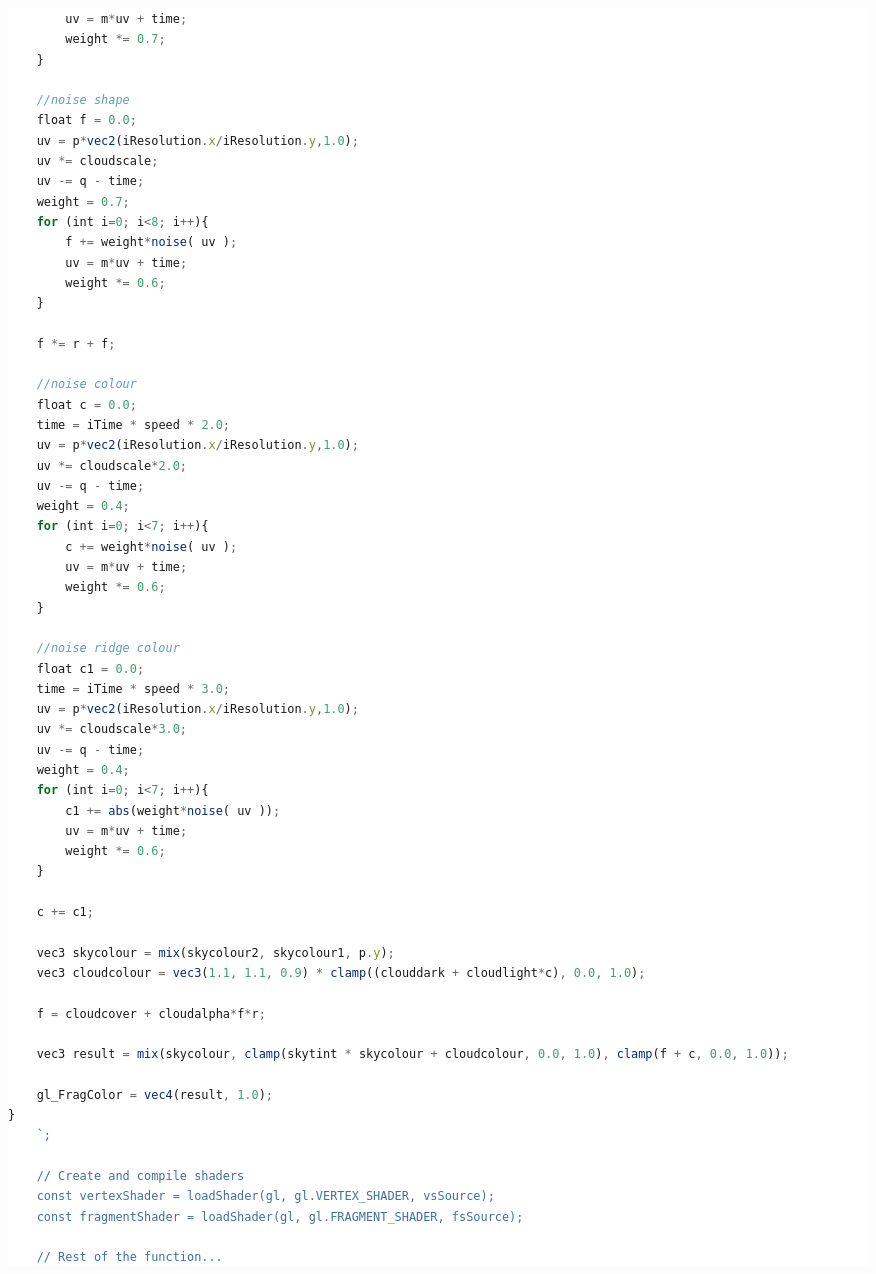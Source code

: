 ````javascript
        uv = m*uv + time;
        weight *= 0.7;
    }
    
    //noise shape
    float f = 0.0;
    uv = p*vec2(iResolution.x/iResolution.y,1.0);
    uv *= cloudscale;
    uv -= q - time;
    weight = 0.7;
    for (int i=0; i<8; i++){
        f += weight*noise( uv );
        uv = m*uv + time;
        weight *= 0.6;
    }
    
    f *= r + f;
    
    //noise colour
    float c = 0.0;
    time = iTime * speed * 2.0;
    uv = p*vec2(iResolution.x/iResolution.y,1.0);
    uv *= cloudscale*2.0;
    uv -= q - time;
    weight = 0.4;
    for (int i=0; i<7; i++){
        c += weight*noise( uv );
        uv = m*uv + time;
        weight *= 0.6;
    }
    
    //noise ridge colour
    float c1 = 0.0;
    time = iTime * speed * 3.0;
    uv = p*vec2(iResolution.x/iResolution.y,1.0);
    uv *= cloudscale*3.0;
    uv -= q - time;
    weight = 0.4;
    for (int i=0; i<7; i++){
        c1 += abs(weight*noise( uv ));
        uv = m*uv + time;
        weight *= 0.6;
    }
    
    c += c1;
    
    vec3 skycolour = mix(skycolour2, skycolour1, p.y);
    vec3 cloudcolour = vec3(1.1, 1.1, 0.9) * clamp((clouddark + cloudlight*c), 0.0, 1.0);
   
    f = cloudcover + cloudalpha*f*r;
    
    vec3 result = mix(skycolour, clamp(skytint * skycolour + cloudcolour, 0.0, 1.0), clamp(f + c, 0.0, 1.0));
    
    gl_FragColor = vec4(result, 1.0);
}
    `;
    
    // Create and compile shaders
    const vertexShader = loadShader(gl, gl.VERTEX_SHADER, vsSource);
    const fragmentShader = loadShader(gl, gl.FRAGMENT_SHADER, fsSource);
    
    // Rest of the function...
````